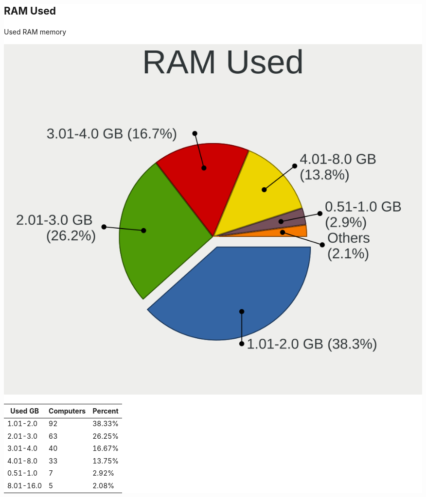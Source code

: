 RAM Used
--------

Used RAM memory

![RAM Used](./images/pie_chart/node_ram_used.svg)


| Used GB   | Computers | Percent |
|-----------|-----------|---------|
| 1.01-2.0  | 92        | 38.33%  |
| 2.01-3.0  | 63        | 26.25%  |
| 3.01-4.0  | 40        | 16.67%  |
| 4.01-8.0  | 33        | 13.75%  |
| 0.51-1.0  | 7         | 2.92%   |
| 8.01-16.0 | 5         | 2.08%   |
